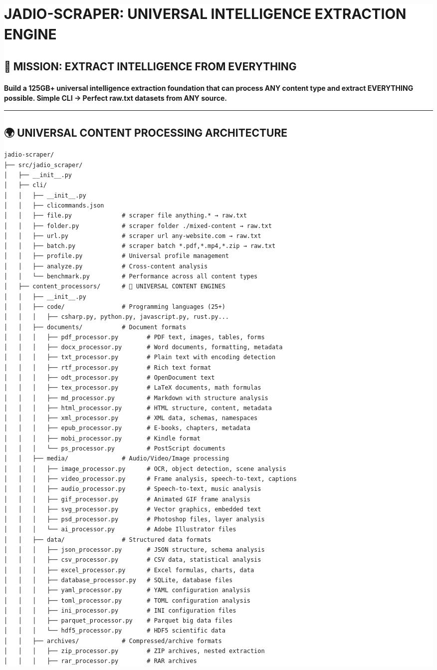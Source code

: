 # JADIO-SCRAPER: UNIVERSAL INTELLIGENCE EXTRACTION ENGINE

## 🎯 MISSION: EXTRACT INTELLIGENCE FROM EVERYTHING
**Build a 125GB+ universal intelligence extraction foundation that can process ANY content type and extract EVERYTHING possible. Simple CLI → Perfect raw.txt datasets from ANY source.**

---

## 🌍 UNIVERSAL CONTENT PROCESSING ARCHITECTURE

```
jadio-scraper/
├── src/jadio_scraper/
│   ├── __init__.py
│   ├── cli/
│   │   ├── __init__.py
│   │   ├── clicommands.json
│   │   ├── file.py              # scraper file anything.* → raw.txt
│   │   ├── folder.py            # scraper folder ./mixed-content → raw.txt  
│   │   ├── url.py               # scraper url any-website.com → raw.txt
│   │   ├── batch.py             # scraper batch *.pdf,*.mp4,*.zip → raw.txt
│   │   ├── profile.py           # Universal profile management
│   │   ├── analyze.py           # Cross-content analysis
│   │   └── benchmark.py         # Performance across all content types
│   ├── content_processors/      # 🎯 UNIVERSAL CONTENT ENGINES
│   │   ├── __init__.py
│   │   ├── code/                # Programming languages (25+)
│   │   │   ├── csharp.py, python.py, javascript.py, rust.py...
│   │   ├── documents/           # Document formats
│   │   │   ├── pdf_processor.py        # PDF text, images, tables, forms
│   │   │   ├── docx_processor.py       # Word documents, formatting, metadata
│   │   │   ├── txt_processor.py        # Plain text with encoding detection
│   │   │   ├── rtf_processor.py        # Rich text format
│   │   │   ├── odt_processor.py        # OpenDocument text
│   │   │   ├── tex_processor.py        # LaTeX documents, math formulas
│   │   │   ├── md_processor.py         # Markdown with structure analysis
│   │   │   ├── html_processor.py       # HTML structure, content, metadata
│   │   │   ├── xml_processor.py        # XML data, schemas, namespaces
│   │   │   ├── epub_processor.py       # E-books, chapters, metadata
│   │   │   ├── mobi_processor.py       # Kindle format
│   │   │   └── ps_processor.py         # PostScript documents
│   │   ├── media/               # Audio/Video/Image processing
│   │   │   ├── image_processor.py      # OCR, object detection, scene analysis
│   │   │   ├── video_processor.py      # Frame analysis, speech-to-text, captions
│   │   │   ├── audio_processor.py      # Speech-to-text, music analysis
│   │   │   ├── gif_processor.py        # Animated GIF frame analysis
│   │   │   ├── svg_processor.py        # Vector graphics, embedded text
│   │   │   ├── psd_processor.py        # Photoshop files, layer analysis
│   │   │   └── ai_processor.py         # Adobe Illustrator files
│   │   ├── data/                # Structured data formats
│   │   │   ├── json_processor.py       # JSON structure, schema analysis
│   │   │   ├── csv_processor.py        # CSV data, statistical analysis
│   │   │   ├── excel_processor.py      # Excel formulas, charts, data
│   │   │   ├── database_processor.py   # SQLite, database files
│   │   │   ├── yaml_processor.py       # YAML configuration analysis
│   │   │   ├── toml_processor.py       # TOML configuration analysis
│   │   │   ├── ini_processor.py        # INI configuration files
│   │   │   ├── parquet_processor.py    # Parquet big data files
│   │   │   └── hdf5_processor.py       # HDF5 scientific data
│   │   ├── archives/            # Compressed/archive formats
│   │   │   ├── zip_processor.py        # ZIP archives, nested extraction
│   │   │   ├── rar_processor.py        # RAR archives
```